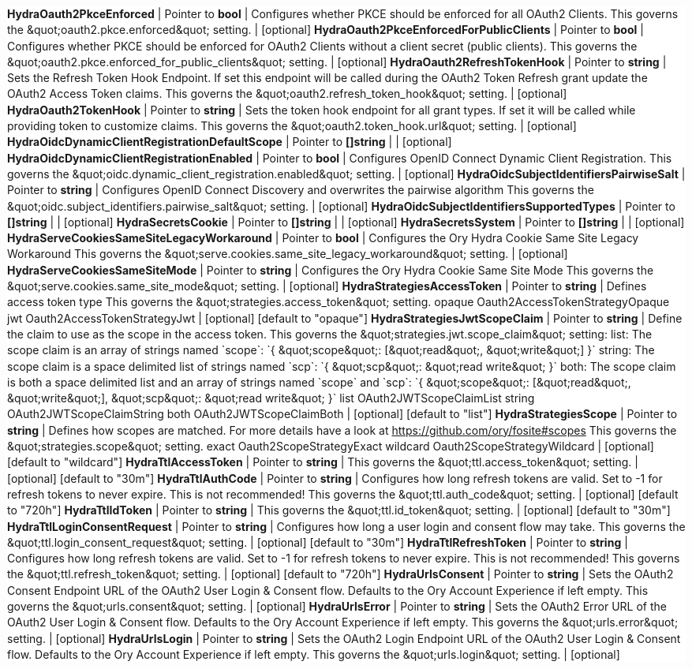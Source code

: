 **HydraOauth2PkceEnforced** | Pointer to **bool** | Configures whether PKCE should be enforced for all OAuth2 Clients.  This governs the \&quot;oauth2.pkce.enforced\&quot; setting. | [optional] 
**HydraOauth2PkceEnforcedForPublicClients** | Pointer to **bool** | Configures whether PKCE should be enforced for OAuth2 Clients without a client secret (public clients).  This governs the \&quot;oauth2.pkce.enforced_for_public_clients\&quot; setting. | [optional] 
**HydraOauth2RefreshTokenHook** | Pointer to **string** | Sets the Refresh Token Hook Endpoint. If set this endpoint will be called during the OAuth2 Token Refresh grant update the OAuth2 Access Token claims.  This governs the \&quot;oauth2.refresh_token_hook\&quot; setting. | [optional] 
**HydraOauth2TokenHook** | Pointer to **string** | Sets the token hook endpoint for all grant types. If set it will be called while providing token to customize claims.  This governs the \&quot;oauth2.token_hook.url\&quot; setting. | [optional] 
**HydraOidcDynamicClientRegistrationDefaultScope** | Pointer to **[]string** |  | [optional] 
**HydraOidcDynamicClientRegistrationEnabled** | Pointer to **bool** | Configures OpenID Connect Dynamic Client Registration.  This governs the \&quot;oidc.dynamic_client_registration.enabled\&quot; setting. | [optional] 
**HydraOidcSubjectIdentifiersPairwiseSalt** | Pointer to **string** | Configures OpenID Connect Discovery and overwrites the pairwise algorithm  This governs the \&quot;oidc.subject_identifiers.pairwise_salt\&quot; setting. | [optional] 
**HydraOidcSubjectIdentifiersSupportedTypes** | Pointer to **[]string** |  | [optional] 
**HydraSecretsCookie** | Pointer to **[]string** |  | [optional] 
**HydraSecretsSystem** | Pointer to **[]string** |  | [optional] 
**HydraServeCookiesSameSiteLegacyWorkaround** | Pointer to **bool** | Configures the Ory Hydra Cookie Same Site Legacy Workaround  This governs the \&quot;serve.cookies.same_site_legacy_workaround\&quot; setting. | [optional] 
**HydraServeCookiesSameSiteMode** | Pointer to **string** | Configures the Ory Hydra Cookie Same Site Mode  This governs the \&quot;serve.cookies.same_site_mode\&quot; setting. | [optional] 
**HydraStrategiesAccessToken** | Pointer to **string** | Defines access token type  This governs the \&quot;strategies.access_token\&quot; setting. opaque Oauth2AccessTokenStrategyOpaque jwt Oauth2AccessTokenStrategyJwt | [optional] [default to "opaque"]
**HydraStrategiesJwtScopeClaim** | Pointer to **string** | Define the claim to use as the scope in the access token.  This governs the \&quot;strategies.jwt.scope_claim\&quot; setting:  list: The scope claim is an array of strings named &#x60;scope&#x60;: &#x60;{ \&quot;scope\&quot;: [\&quot;read\&quot;, \&quot;write\&quot;] }&#x60; string: The scope claim is a space delimited list of strings named &#x60;scp&#x60;: &#x60;{ \&quot;scp\&quot;: \&quot;read write\&quot; }&#x60; both: The scope claim is both a space delimited list and an array of strings named &#x60;scope&#x60; and &#x60;scp&#x60;: &#x60;{ \&quot;scope\&quot;: [\&quot;read\&quot;, \&quot;write\&quot;], \&quot;scp\&quot;: \&quot;read write\&quot; }&#x60; list OAuth2JWTScopeClaimList string OAuth2JWTScopeClaimString both OAuth2JWTScopeClaimBoth | [optional] [default to "list"]
**HydraStrategiesScope** | Pointer to **string** | Defines how scopes are matched. For more details have a look at https://github.com/ory/fosite#scopes  This governs the \&quot;strategies.scope\&quot; setting. exact Oauth2ScopeStrategyExact wildcard Oauth2ScopeStrategyWildcard | [optional] [default to "wildcard"]
**HydraTtlAccessToken** | Pointer to **string** | This governs the \&quot;ttl.access_token\&quot; setting. | [optional] [default to "30m"]
**HydraTtlAuthCode** | Pointer to **string** | Configures how long refresh tokens are valid.  Set to -1 for refresh tokens to never expire. This is not recommended!  This governs the \&quot;ttl.auth_code\&quot; setting. | [optional] [default to "720h"]
**HydraTtlIdToken** | Pointer to **string** | This governs the \&quot;ttl.id_token\&quot; setting. | [optional] [default to "30m"]
**HydraTtlLoginConsentRequest** | Pointer to **string** | Configures how long a user login and consent flow may take.  This governs the \&quot;ttl.login_consent_request\&quot; setting. | [optional] [default to "30m"]
**HydraTtlRefreshToken** | Pointer to **string** | Configures how long refresh tokens are valid.  Set to -1 for refresh tokens to never expire. This is not recommended!  This governs the \&quot;ttl.refresh_token\&quot; setting. | [optional] [default to "720h"]
**HydraUrlsConsent** | Pointer to **string** | Sets the OAuth2 Consent Endpoint URL of the OAuth2 User Login &amp; Consent flow.  Defaults to the Ory Account Experience if left empty.  This governs the \&quot;urls.consent\&quot; setting. | [optional] 
**HydraUrlsError** | Pointer to **string** | Sets the OAuth2 Error URL of the OAuth2 User Login &amp; Consent flow.  Defaults to the Ory Account Experience if left empty.  This governs the \&quot;urls.error\&quot; setting. | [optional] 
**HydraUrlsLogin** | Pointer to **string** | Sets the OAuth2 Login Endpoint URL of the OAuth2 User Login &amp; Consent flow.  Defaults to the Ory Account Experience if left empty.  This governs the \&quot;urls.login\&quot; setting. | [optional] 